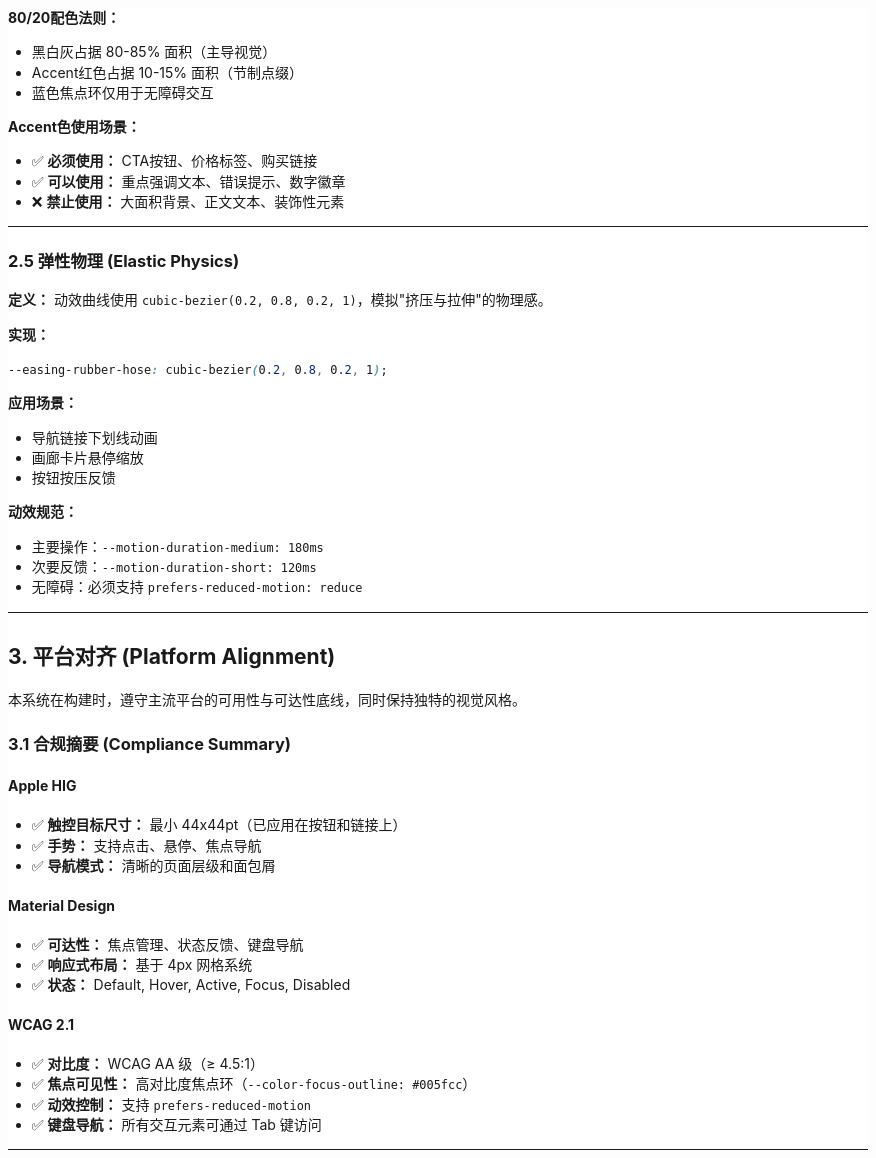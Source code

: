 **80/20配色法则：**
- 黑白灰占据 80-85% 面积（主导视觉）
- Accent红色占据 10-15% 面积（节制点缀）
- 蓝色焦点环仅用于无障碍交互

**Accent色使用场景：**
- ✅ **必须使用：** CTA按钮、价格标签、购买链接
- ✅ **可以使用：** 重点强调文本、错误提示、数字徽章
- ❌ **禁止使用：** 大面积背景、正文文本、装饰性元素

---

### 2.5 弹性物理 (Elastic Physics)

**定义：** 动效曲线使用 `cubic-bezier(0.2, 0.8, 0.2, 1)`，模拟"挤压与拉伸"的物理感。

**实现：**
```css
--easing-rubber-hose: cubic-bezier(0.2, 0.8, 0.2, 1);
```

**应用场景：**
- 导航链接下划线动画
- 画廊卡片悬停缩放
- 按钮按压反馈

**动效规范：**
- 主要操作：`--motion-duration-medium: 180ms`
- 次要反馈：`--motion-duration-short: 120ms`
- 无障碍：必须支持 `prefers-reduced-motion: reduce`

---

## 3. 平台对齐 (Platform Alignment)

本系统在构建时，遵守主流平台的可用性与可达性底线，同时保持独特的视觉风格。

### 3.1 合规摘要 (Compliance Summary)

#### Apple HIG
- ✅ **触控目标尺寸：** 最小 44x44pt（已应用在按钮和链接上）
- ✅ **手势：** 支持点击、悬停、焦点导航
- ✅ **导航模式：** 清晰的页面层级和面包屑

#### Material Design
- ✅ **可达性：** 焦点管理、状态反馈、键盘导航
- ✅ **响应式布局：** 基于 4px 网格系统
- ✅ **状态：** Default, Hover, Active, Focus, Disabled

#### WCAG 2.1
- ✅ **对比度：** WCAG AA 级（≥ 4.5:1）
- ✅ **焦点可见性：** 高对比度焦点环（`--color-focus-outline: #005fcc`）
- ✅ **动效控制：** 支持 `prefers-reduced-motion`
- ✅ **键盘导航：** 所有交互元素可通过 Tab 键访问

---